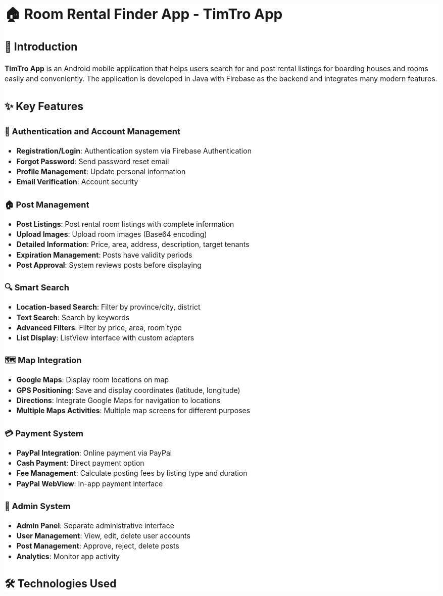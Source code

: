 # 🏠 Room Rental Finder App - TimTro App

## 📱 Introduction

**TimTro App** is an Android mobile application that helps users search for and post rental listings for boarding houses and rooms easily and conveniently. The application is developed in Java with Firebase as the backend and integrates many modern features.

## ✨ Key Features

### 🔐 Authentication and Account Management
- **Registration/Login**: Authentication system via Firebase Authentication
- **Forgot Password**: Send password reset email
- **Profile Management**: Update personal information
- **Email Verification**: Account security

### 🏠 Post Management
- **Post Listings**: Post rental room listings with complete information
- **Upload Images**: Upload room images (Base64 encoding)
- **Detailed Information**: Price, area, address, description, target tenants
- **Expiration Management**: Posts have validity periods
- **Post Approval**: System reviews posts before displaying

### 🔍 Smart Search
- **Location-based Search**: Filter by province/city, district
- **Text Search**: Search by keywords
- **Advanced Filters**: Filter by price, area, room type
- **List Display**: ListView interface with custom adapters

### 🗺️ Map Integration
- **Google Maps**: Display room locations on map
- **GPS Positioning**: Save and display coordinates (latitude, longitude)
- **Directions**: Integrate Google Maps for navigation to locations
- **Multiple Maps Activities**: Multiple map screens for different purposes

### 💳 Payment System
- **PayPal Integration**: Online payment via PayPal
- **Cash Payment**: Direct payment option
- **Fee Management**: Calculate posting fees by listing type and duration
- **PayPal WebView**: In-app payment interface

### 👥 Admin System
- **Admin Panel**: Separate administrative interface
- **User Management**: View, edit, delete user accounts
- **Post Management**: Approve, reject, delete posts
- **Analytics**: Monitor app activity

## 🛠️ Technologies Used
